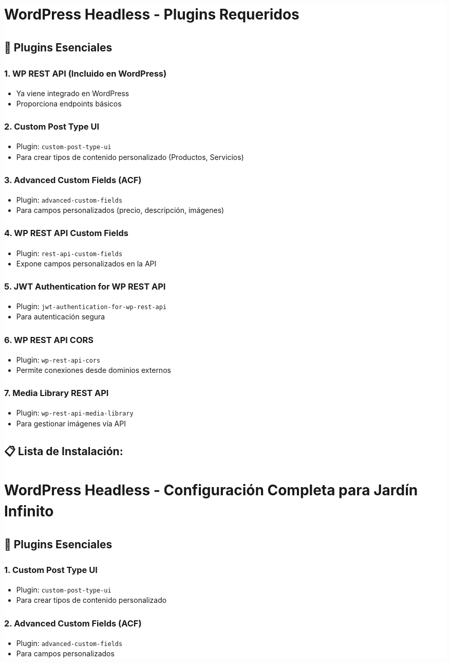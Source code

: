 # WordPress Headless - Plugins Requeridos

## 🔌 Plugins Esenciales

### 1. **WP REST API (Incluido en WordPress)**
- Ya viene integrado en WordPress
- Proporciona endpoints básicos

### 2. **Custom Post Type UI**
- Plugin: `custom-post-type-ui`
- Para crear tipos de contenido personalizado (Productos, Servicios)

### 3. **Advanced Custom Fields (ACF)**
- Plugin: `advanced-custom-fields`
- Para campos personalizados (precio, descripción, imágenes)

### 4. **WP REST API Custom Fields**
- Plugin: `rest-api-custom-fields`
- Expone campos personalizados en la API

### 5. **JWT Authentication for WP REST API**
- Plugin: `jwt-authentication-for-wp-rest-api`
- Para autenticación segura

### 6. **WP REST API CORS**
- Plugin: `wp-rest-api-cors`
- Permite conexiones desde dominios externos

### 7. **Media Library REST API**
- Plugin: `wp-rest-api-media-library`
- Para gestionar imágenes vía API

## 📋 Lista de Instalación:

# WordPress Headless - Configuración Completa para Jardín Infinito

## 🔌 Plugins Esenciales

### 1. **Custom Post Type UI**
- Plugin: `custom-post-type-ui`
- Para crear tipos de contenido personalizado

### 2. **Advanced Custom Fields (ACF)**
- Plugin: `advanced-custom-fields`
- Para campos personalizados
